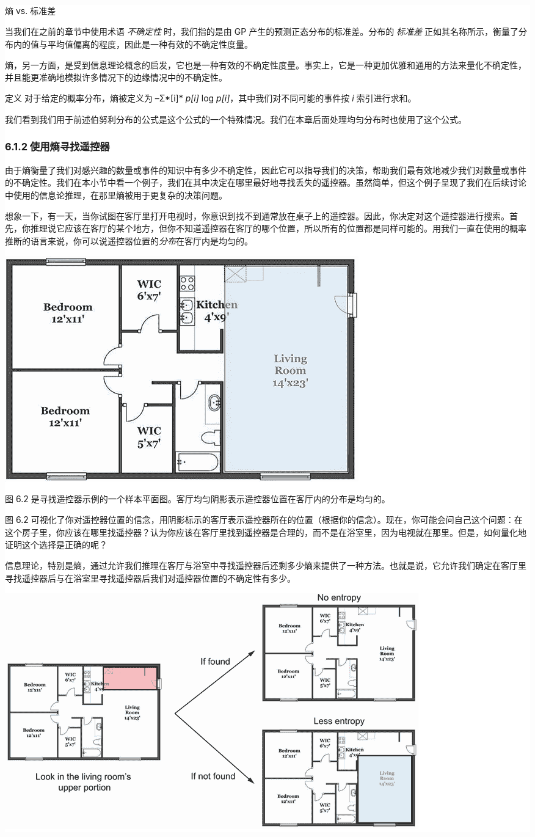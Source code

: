 熵 vs. 标准差

当我们在之前的章节中使用术语 *不确定性* 时，我们指的是由 GP 产生的预测正态分布的标准差。分布的 *标准差* 正如其名称所示，衡量了分布内的值与平均值偏离的程度，因此是一种有效的不确定性度量。

熵，另一方面，是受到信息理论概念的启发，它也是一种有效的不确定性度量。事实上，它是一种更加优雅和通用的方法来量化不确定性，并且能更准确地模拟许多情况下的边缘情况中的不确定性。

定义 对于给定的概率分布，熵被定义为 –Σ*[i]* *p[i]* log *p[i]*，其中我们对不同可能的事件按 *i* 索引进行求和。

我们看到我们用于前述伯努利分布的公式是这个公式的一个特殊情况。我们在本章后面处理均匀分布时也使用了这个公式。

### 6.1.2 使用熵寻找遥控器

由于熵衡量了我们对感兴趣的数量或事件的知识中有多少不确定性，因此它可以指导我们的决策，帮助我们最有效地减少我们对数量或事件的不确定性。我们在本小节中看一个例子，我们在其中决定在哪里最好地寻找丢失的遥控器。虽然简单，但这个例子呈现了我们在后续讨论中使用的信息论推理，在那里熵被用于更复杂的决策问题。

想象一下，有一天，当你试图在客厅里打开电视时，你意识到找不到通常放在桌子上的遥控器。因此，你决定对这个遥控器进行搜索。首先，你推理说它应该在客厅的某个地方，但你不知道遥控器在客厅的哪个位置，所以所有的位置都是同样可能的。用我们一直在使用的概率推断的语言来说，你可以说遥控器位置的*分布*在客厅内是均匀的。

![](img/06-02.png)

图 6.2 是寻找遥控器示例的一个样本平面图。客厅均匀阴影表示遥控器位置在客厅内的分布是均匀的。

图 6.2 可视化了你对遥控器位置的信念，用阴影标示的客厅表示遥控器所在的位置（根据你的信念）。现在，你可能会问自己这个问题：在这个房子里，你应该在哪里找遥控器？认为你应该在客厅里找到遥控器是合理的，而不是在浴室里，因为电视就在那里。但是，如何量化地证明这个选择是正确的呢？

信息理论，特别是熵，通过允许我们推理在客厅与浴室中寻找遥控器后还剩多少熵来提供了一种方法。也就是说，它允许我们确定在客厅里寻找遥控器后与在浴室里寻找遥控器后我们对遥控器位置的不确定性有多少。

![](img/06-03.png)
